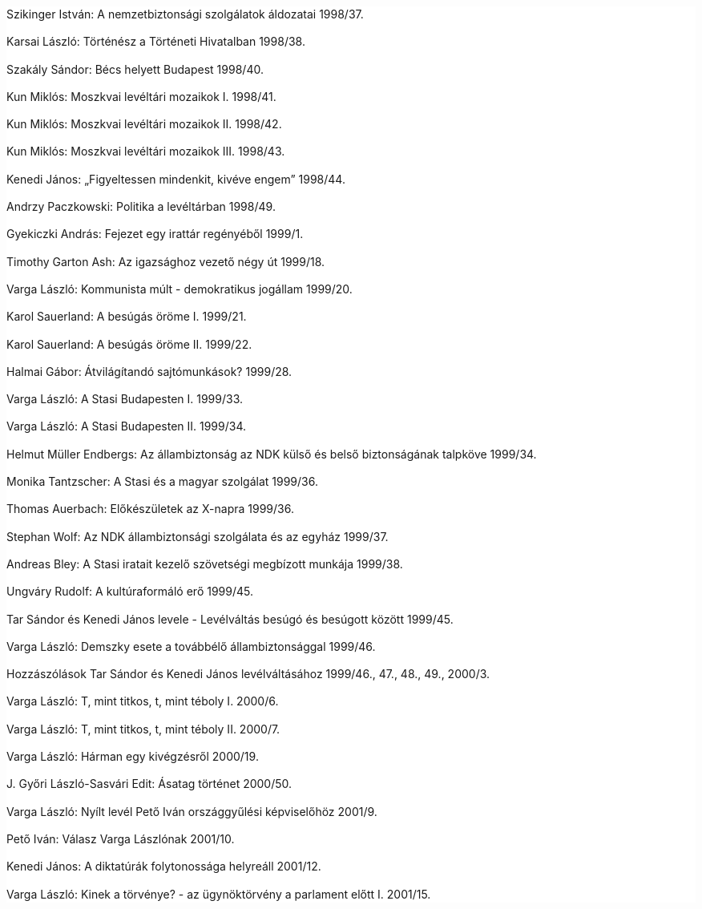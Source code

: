 Szikinger István: A nemzetbiztonsági szolgálatok áldozatai 1998/37.

Karsai László: Történész a Történeti Hivatalban 1998/38.

Szakály Sándor: Bécs helyett Budapest 1998/40.

Kun Miklós: Moszkvai levéltári mozaikok I. 1998/41.

Kun Miklós: Moszkvai levéltári mozaikok II. 1998/42.

Kun Miklós: Moszkvai levéltári mozaikok III. 1998/43.

Kenedi János: „Figyeltessen mindenkit, kivéve engem” 1998/44.

Andrzy Paczkowski: Politika a levéltárban 1998/49.

Gyekiczki András: Fejezet egy irattár regényéből 1999/1.

Timothy Garton Ash: Az igazsághoz vezető négy út 1999/18.

Varga László: Kommunista múlt - demokratikus jogállam 1999/20.

Karol Sauerland: A besúgás öröme I. 1999/21.

Karol Sauerland: A besúgás öröme II. 1999/22.

Halmai Gábor: Átvilágítandó sajtómunkások? 1999/28.

Varga László: A Stasi Budapesten I. 1999/33.

Varga László: A Stasi Budapesten II. 1999/34.

Helmut Müller Endbergs: Az állambiztonság az NDK külső és belső biztonságának talpköve 1999/34.

Monika Tantzscher: A Stasi és a magyar szolgálat 1999/36.

Thomas Auerbach: Előkészületek az X-napra 1999/36.

Stephan Wolf: Az NDK állambiztonsági szolgálata és az egyház 1999/37.

Andreas Bley: A Stasi iratait kezelő szövetségi megbízott munkája 1999/38.

Ungváry Rudolf: A kultúraformáló erő 1999/45.

Tar Sándor és Kenedi János levele - Levélváltás besúgó és besúgott között 1999/45.

Varga László: Demszky esete a továbbélő állambiztonsággal 1999/46.

Hozzászólások Tar Sándor és Kenedi János levélváltásához 1999/46., 47., 48., 49., 2000/3.

Varga László: T, mint titkos, t, mint téboly I. 2000/6.

Varga László: T, mint titkos, t, mint téboly II. 2000/7.

Varga László: Hárman egy kivégzésről 2000/19.

J. Győri László-Sasvári Edit: Ásatag történet 2000/50.

Varga László: Nyílt levél Pető Iván országgyűlési képviselőhöz 2001/9.

Pető Iván: Válasz Varga Lászlónak 2001/10.

Kenedi János: A diktatúrák folytonossága helyreáll 2001/12.

Varga László: Kinek a törvénye? - az ügynöktörvény a parlament előtt I. 2001/15.
